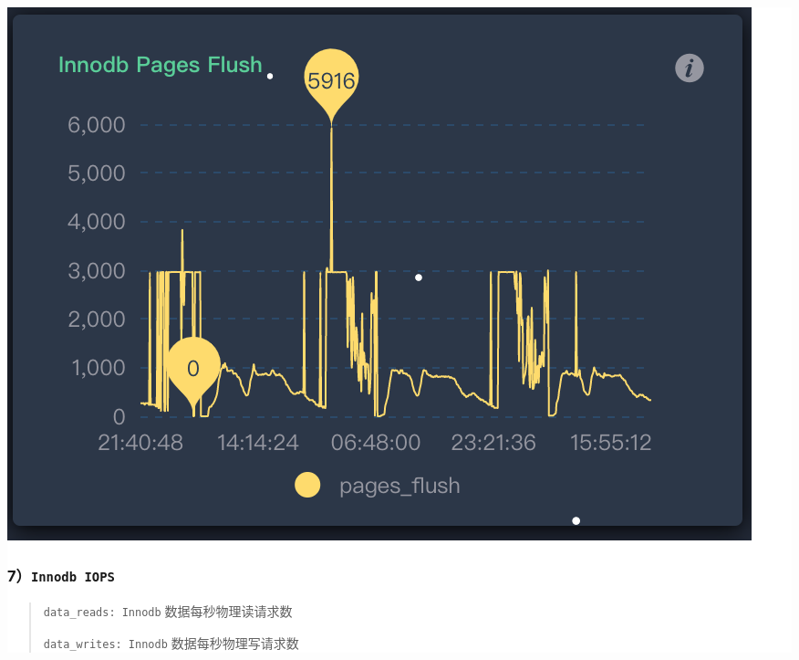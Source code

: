 ![image-20220112214016757](https://raw.githubusercontent.com/HealerJean/HealerJean.github.io/master/blogImages/image-20220112214016757.png)



### 7）`Innodb IOPS`

> `data_reads: Innodb` 数据每秒物理读请求数
>
> `data_writes: Innodb` 数据每秒物理写请求数
